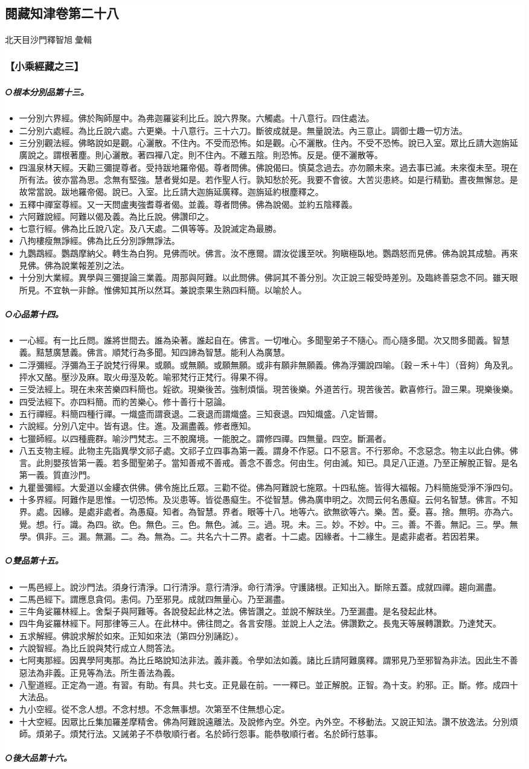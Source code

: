 ## 閱藏知津卷第二十八

北天目沙門釋智旭 彙輯

### 【小乘經藏之三】

##### ○根本分別品第十三。　

- 一分別六界經。佛於陶師屋中。為弗迦羅娑利比丘。說六界聚。六觸處。十八意行。四住處法。　
- 二分別六處經。為比丘說六處。六更樂。十八意行。三十六刀。斷彼成就是。無量說法。內三意止。調御士趣一切方法。　
- 三分別觀法經。佛略說如是觀。心灑散。不住內。不受而恐怖。如是觀。心不灑散。住內。不受不恐怖。說已入室。眾比丘請大迦旃延廣說之。謂根著塵。則心灑散。著四襌八定。則不住內。不離五陰。則恐怖。反是。便不灑散等。　
- 四溫泉林天經。天勸三彌提尊者。受持跋地羅帝偈。尊者問佛。佛說偈曰。慎莫念過去。亦勿願未來。過去事已滅。未來復未至。現在所有法。彼亦當為思。念無有堅強。慧者覺如是。若作聖人行。孰知愁於死。我要不會彼。大苦災患終。如是行精勤。晝夜無懈怠。是故常當說。跋地羅帝偈。說已。入室。比丘請大迦旃延廣釋。迦旃延約根塵釋之。　
- 五釋中禪室尊經。又一天問盧夷強耆尊者偈。並義。尊者問佛。佛為說偈。並約五陰釋義。　
- 六阿難說經。阿難以偈及義。為比丘說。佛讚印之。　
- 七意行經。佛為比丘說八定。及八天處。二俱等等。及說滅定為最勝。　
- 八拘樓瘦無諍經。佛為比丘分別諍無諍法。　
- 九鸚鵡經。鸚鵡摩納父。轉生為白狗。見佛而吠。佛言。汝不應爾。謂汝從護至吠。狗瞋極臥地。鸚鵡怒而見佛。佛為說其成驗。再來見佛。佛為說業報差別之法。　
- 十分別大業經。異學與三彌提論三業義。周那與阿難。以此問佛。佛訶其不善分別。次正說三報受時差別。及臨終善惡念不同。雖天眼所見。不宜執一非餘。惟佛知其所以然耳。兼說柰果生熟四料簡。以喻於人。

##### ○心品第十四。　

- 一心經。有一比丘問。誰將世間去。誰為染著。誰起自在。佛言。一切唯心。多聞聖弟子不隨心。而心隨多聞。次又問多聞義。智慧義。黠慧廣慧義。佛言。順梵行為多聞。知四諦為智慧。能利人為廣慧。　
- 二浮彌經。浮彌為王子說梵行得果。或願。或無願。或願無願。或非有願非無願義。佛為浮彌說四喻。〔穀－禾＋牛〕（音夠）角及乳。抨水又酪。壓沙及麻。取火毋溼及乾。喻邪梵行正梵行。得果不得。　
- 三受法經上。現在未來苦樂四料簡也。婬欲。現樂後苦。強制煩惱。現苦後樂。外道苦行。現苦後苦。歡喜修行。證三果。現樂後樂。　
- 四受法經下。亦四料簡。而約苦樂心。修十善行十惡論。　
- 五行禪經。料簡四種行禪。一熾盛而謂衰退。二衰退而謂熾盛。三知衰退。四知熾盛。八定皆爾。　
- 六說經。分別八定中。皆有退。住。進。及漏盡義。修者應知。　
- 七獵師經。以四種鹿群。喻沙門梵志。三不脫魔境。一能脫之。謂修四禪。四無量。四空。斷漏者。　
- 八五支物主經。此物主先詣異學文祁子處。文祁子立四事為第一義。謂身不作惡。口不惡言。不行邪命。不念惡念。物主以此白佛。佛言。此則嬰孩皆第一義。若多聞聖弟子。當知善戒不善戒。善念不善念。何由生。何由滅。知已。具足八正道。乃至正解脫正智。是名第一義。質直沙門。　
- 九瞿曇彌經。大愛道以金縷衣供佛。佛令施比丘眾。三勸不從。佛為阿難說七施眾。十四私施。皆得大福報。乃料簡施受淨不淨四句。　
- 十多界經。阿難作是思惟。一切恐怖。及災患等。皆從愚癡生。不從智慧。佛為廣申明之。次問云何名愚癡。云何名智慧。佛言。不知界。處。因緣。是處非處者。為愚癡。知者。為智慧。界者。眼等十八。地等六。欲無欲等六。樂。苦。憂。喜。捨。無明。亦為六。覺。想。行。識。為四。欲。色。無色。三。色。無色。滅。三。過。現。未。三。妙。不妙。中。三。善。不善。無記。三。學。無學。俱非。三。漏。無漏。二。為。無為。二。共名六十二界。處者。十二處。因緣者。十二緣生。是處非處者。若因若果。

##### ○雙品第十五。　

- 一馬邑經上。說沙門法。須身行清淨。口行清淨。意行清淨。命行清淨。守護諸根。正知出入。斷除五蓋。成就四禪。趨向漏盡。　
- 二馬邑經下。謂應息貪伺。恚伺。乃至邪見。成就四無量心。乃至漏盡。　
- 三牛角娑羅林經上。舍梨子與阿難等。各說發起此林之法。佛皆讚之。並說不解趺坐。乃至漏盡。是名發起此林。　
- 四牛角娑羅林經下。阿那律等三人。在此林中。佛往問之。各言安隱。並說上人之法。佛讚歎之。長鬼天等展轉讚歎。乃達梵天。　
- 五求解經。佛說求解於如來。正知如來法（第四分別誦訖）。　
- 六說智經。為比丘說與梵行成立人問答法。　
- 七阿夷那經。因異學阿夷那。為比丘略說知法非法。義非義。令學如法如義。諸比丘請阿難廣釋。謂邪見乃至邪智為非法。因此生不善惡法為非義。正見等為法。所生善法為義。　
- 八聖道經。正定為一道。有習。有助。有具。共七支。正見最在前。一一釋已。並正解脫。正智。為十支。約邪。正。斷。修。成四十大法品。　
- 九小空經。從不念人想。不念村想。不念無事想。次第至不住無想心定。　
- 十大空經。因眾比丘集加羅差摩精舍。佛為阿難說遠離法。及說修內空。外空。內外空。不移動法。又說正知法。讚不放逸法。分別煩師。煩弟子。煩梵行法。又誡弟子不恭敬順行者。名於師行怨事。能恭敬順行者。名於師行慈事。

##### ○後大品第十六。　
